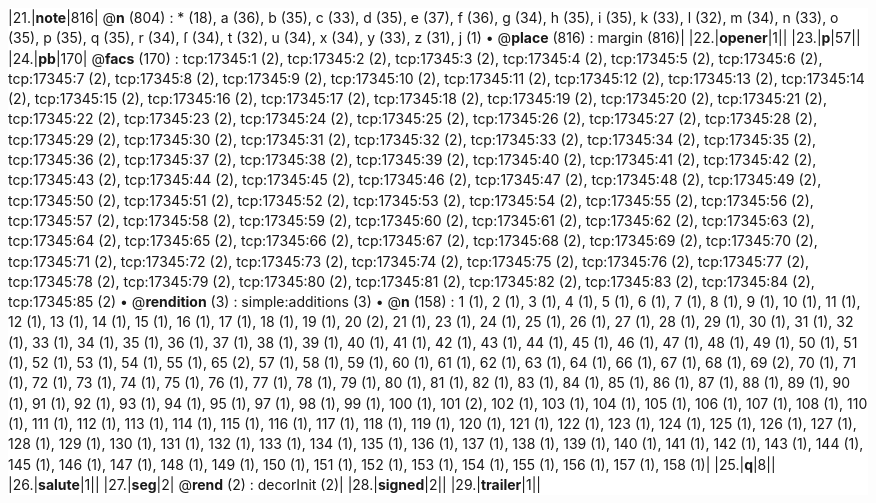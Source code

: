 |21.|__note__|816| @__n__ (804) : * (18), a (36), b (35), c (33), d (35), e (37), f (36), g (34), h (35), i (35), k (33), l (32), m (34), n (33), o (35), p (35), q (35), r (34), ſ (34), t (32), u (34), x (34), y (33), z (31), j (1)  •  @__place__ (816) : margin (816)|
|22.|__opener__|1||
|23.|__p__|57||
|24.|__pb__|170| @__facs__ (170) : tcp:17345:1 (2), tcp:17345:2 (2), tcp:17345:3 (2), tcp:17345:4 (2), tcp:17345:5 (2), tcp:17345:6 (2), tcp:17345:7 (2), tcp:17345:8 (2), tcp:17345:9 (2), tcp:17345:10 (2), tcp:17345:11 (2), tcp:17345:12 (2), tcp:17345:13 (2), tcp:17345:14 (2), tcp:17345:15 (2), tcp:17345:16 (2), tcp:17345:17 (2), tcp:17345:18 (2), tcp:17345:19 (2), tcp:17345:20 (2), tcp:17345:21 (2), tcp:17345:22 (2), tcp:17345:23 (2), tcp:17345:24 (2), tcp:17345:25 (2), tcp:17345:26 (2), tcp:17345:27 (2), tcp:17345:28 (2), tcp:17345:29 (2), tcp:17345:30 (2), tcp:17345:31 (2), tcp:17345:32 (2), tcp:17345:33 (2), tcp:17345:34 (2), tcp:17345:35 (2), tcp:17345:36 (2), tcp:17345:37 (2), tcp:17345:38 (2), tcp:17345:39 (2), tcp:17345:40 (2), tcp:17345:41 (2), tcp:17345:42 (2), tcp:17345:43 (2), tcp:17345:44 (2), tcp:17345:45 (2), tcp:17345:46 (2), tcp:17345:47 (2), tcp:17345:48 (2), tcp:17345:49 (2), tcp:17345:50 (2), tcp:17345:51 (2), tcp:17345:52 (2), tcp:17345:53 (2), tcp:17345:54 (2), tcp:17345:55 (2), tcp:17345:56 (2), tcp:17345:57 (2), tcp:17345:58 (2), tcp:17345:59 (2), tcp:17345:60 (2), tcp:17345:61 (2), tcp:17345:62 (2), tcp:17345:63 (2), tcp:17345:64 (2), tcp:17345:65 (2), tcp:17345:66 (2), tcp:17345:67 (2), tcp:17345:68 (2), tcp:17345:69 (2), tcp:17345:70 (2), tcp:17345:71 (2), tcp:17345:72 (2), tcp:17345:73 (2), tcp:17345:74 (2), tcp:17345:75 (2), tcp:17345:76 (2), tcp:17345:77 (2), tcp:17345:78 (2), tcp:17345:79 (2), tcp:17345:80 (2), tcp:17345:81 (2), tcp:17345:82 (2), tcp:17345:83 (2), tcp:17345:84 (2), tcp:17345:85 (2)  •  @__rendition__ (3) : simple:additions (3)  •  @__n__ (158) : 1 (1), 2 (1), 3 (1), 4 (1), 5 (1), 6 (1), 7 (1), 8 (1), 9 (1), 10 (1), 11 (1), 12 (1), 13 (1), 14 (1), 15 (1), 16 (1), 17 (1), 18 (1), 19 (1), 20 (2), 21 (1), 23 (1), 24 (1), 25 (1), 26 (1), 27 (1), 28 (1), 29 (1), 30 (1), 31 (1), 32 (1), 33 (1), 34 (1), 35 (1), 36 (1), 37 (1), 38 (1), 39 (1), 40 (1), 41 (1), 42 (1), 43 (1), 44 (1), 45 (1), 46 (1), 47 (1), 48 (1), 49 (1), 50 (1), 51 (1), 52 (1), 53 (1), 54 (1), 55 (1), 65 (2), 57 (1), 58 (1), 59 (1), 60 (1), 61 (1), 62 (1), 63 (1), 64 (1), 66 (1), 67 (1), 68 (1), 69 (2), 70 (1), 71 (1), 72 (1), 73 (1), 74 (1), 75 (1), 76 (1), 77 (1), 78 (1), 79 (1), 80 (1), 81 (1), 82 (1), 83 (1), 84 (1), 85 (1), 86 (1), 87 (1), 88 (1), 89 (1), 90 (1), 91 (1), 92 (1), 93 (1), 94 (1), 95 (1), 97 (1), 98 (1), 99 (1), 100 (1), 101 (2), 102 (1), 103 (1), 104 (1), 105 (1), 106 (1), 107 (1), 108 (1), 110 (1), 111 (1), 112 (1), 113 (1), 114 (1), 115 (1), 116 (1), 117 (1), 118 (1), 119 (1), 120 (1), 121 (1), 122 (1), 123 (1), 124 (1), 125 (1), 126 (1), 127 (1), 128 (1), 129 (1), 130 (1), 131 (1), 132 (1), 133 (1), 134 (1), 135 (1), 136 (1), 137 (1), 138 (1), 139 (1), 140 (1), 141 (1), 142 (1), 143 (1), 144 (1), 145 (1), 146 (1), 147 (1), 148 (1), 149 (1), 150 (1), 151 (1), 152 (1), 153 (1), 154 (1), 155 (1), 156 (1), 157 (1), 158 (1)|
|25.|__q__|8||
|26.|__salute__|1||
|27.|__seg__|2| @__rend__ (2) : decorInit (2)|
|28.|__signed__|2||
|29.|__trailer__|1||
